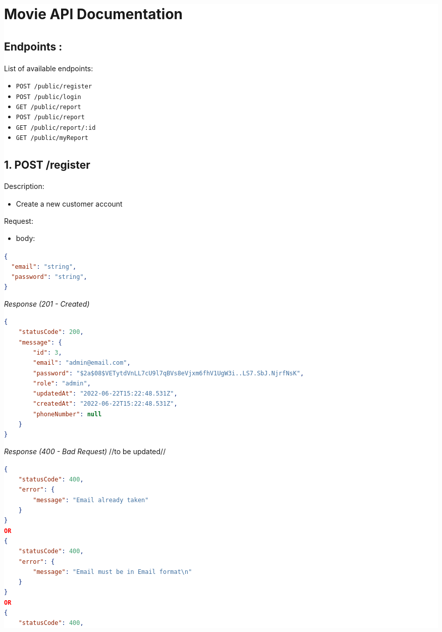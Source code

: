# Movie API Documentation

## Endpoints :

List of available endpoints:

- `POST /public/register`
- `POST /public/login`
- `GET /public/report`
- `POST /public/report`
- `GET /public/report/:id`
- `GET /public/myReport`
&nbsp;

## 1. POST /register

Description:
- Create a new customer account 

Request:

- body:

```json
{
  "email": "string",
  "password": "string",
}
```

_Response (201 - Created)_

```json
{
    "statusCode": 200,
    "message": {
        "id": 3,
        "email": "admin@email.com",
        "password": "$2a$08$VETytdVnLL7cU9l7qBVs8eVjxm6fhV1UgW3i..LS7.SbJ.NjrfNsK",
        "role": "admin",
        "updatedAt": "2022-06-22T15:22:48.531Z",
        "createdAt": "2022-06-22T15:22:48.531Z",
        "phoneNumber": null
    }
}
```

_Response (400 - Bad Request)_ //to be updated//

```json
{
    "statusCode": 400,
    "error": {
        "message": "Email already taken"
    }
}
OR
{
    "statusCode": 400,
    "error": {
        "message": "Email must be in Email format\n"
    }
}
OR
{
    "statusCode": 400,
```